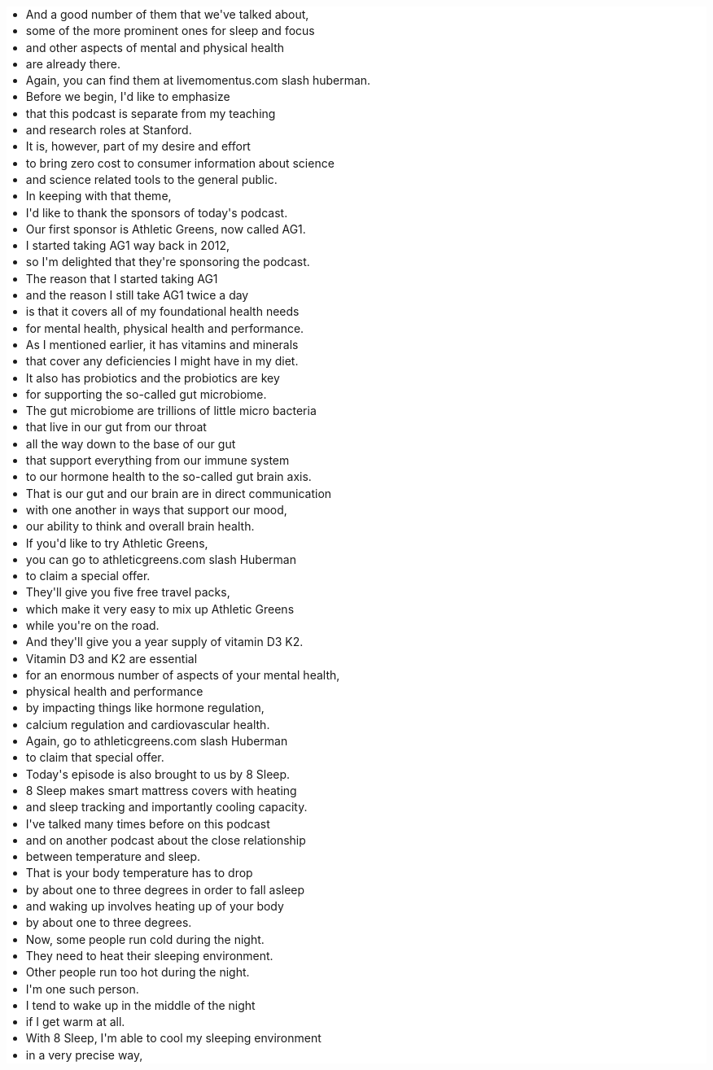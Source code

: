 *  And a good number of them that we've talked about,
*  some of the more prominent ones for sleep and focus
*  and other aspects of mental and physical health
*  are already there.
*  Again, you can find them at livemomentus.com slash huberman.
*  Before we begin, I'd like to emphasize
*  that this podcast is separate from my teaching
*  and research roles at Stanford.
*  It is, however, part of my desire and effort
*  to bring zero cost to consumer information about science
*  and science related tools to the general public.
*  In keeping with that theme,
*  I'd like to thank the sponsors of today's podcast.
*  Our first sponsor is Athletic Greens, now called AG1.
*  I started taking AG1 way back in 2012,
*  so I'm delighted that they're sponsoring the podcast.
*  The reason that I started taking AG1
*  and the reason I still take AG1 twice a day
*  is that it covers all of my foundational health needs
*  for mental health, physical health and performance.
*  As I mentioned earlier, it has vitamins and minerals
*  that cover any deficiencies I might have in my diet.
*  It also has probiotics and the probiotics are key
*  for supporting the so-called gut microbiome.
*  The gut microbiome are trillions of little micro bacteria
*  that live in our gut from our throat
*  all the way down to the base of our gut
*  that support everything from our immune system
*  to our hormone health to the so-called gut brain axis.
*  That is our gut and our brain are in direct communication
*  with one another in ways that support our mood,
*  our ability to think and overall brain health.
*  If you'd like to try Athletic Greens,
*  you can go to athleticgreens.com slash Huberman
*  to claim a special offer.
*  They'll give you five free travel packs,
*  which make it very easy to mix up Athletic Greens
*  while you're on the road.
*  And they'll give you a year supply of vitamin D3 K2.
*  Vitamin D3 and K2 are essential
*  for an enormous number of aspects of your mental health,
*  physical health and performance
*  by impacting things like hormone regulation,
*  calcium regulation and cardiovascular health.
*  Again, go to athleticgreens.com slash Huberman
*  to claim that special offer.
*  Today's episode is also brought to us by 8 Sleep.
*  8 Sleep makes smart mattress covers with heating
*  and sleep tracking and importantly cooling capacity.
*  I've talked many times before on this podcast
*  and on another podcast about the close relationship
*  between temperature and sleep.
*  That is your body temperature has to drop
*  by about one to three degrees in order to fall asleep
*  and waking up involves heating up of your body
*  by about one to three degrees.
*  Now, some people run cold during the night.
*  They need to heat their sleeping environment.
*  Other people run too hot during the night.
*  I'm one such person.
*  I tend to wake up in the middle of the night
*  if I get warm at all.
*  With 8 Sleep, I'm able to cool my sleeping environment
*  in a very precise way,